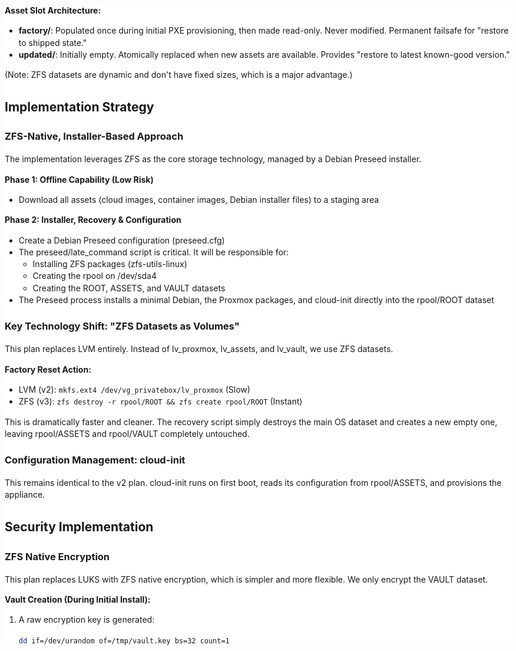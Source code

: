 **Asset Slot Architecture:**
- **factory/**: Populated once during initial PXE provisioning, then made read-only. Never modified. Permanent failsafe for "restore to shipped state."
- **updated/**: Initially empty. Atomically replaced when new assets are available. Provides "restore to latest known-good version."

(Note: ZFS datasets are dynamic and don't have fixed sizes, which is a major advantage.)

## Implementation Strategy

### ZFS-Native, Installer-Based Approach

The implementation leverages ZFS as the core storage technology, managed by a Debian Preseed installer.

**Phase 1: Offline Capability (Low Risk)**
- Download all assets (cloud images, container images, Debian installer files) to a staging area

**Phase 2: Installer, Recovery & Configuration**
- Create a Debian Preseed configuration (preseed.cfg)
- The preseed/late_command script is critical. It will be responsible for:
  - Installing ZFS packages (zfs-utils-linux)
  - Creating the rpool on /dev/sda4
  - Creating the ROOT, ASSETS, and VAULT datasets
- The Preseed process installs a minimal Debian, the Proxmox packages, and cloud-init directly into the rpool/ROOT dataset

### Key Technology Shift: "ZFS Datasets as Volumes"

This plan replaces LVM entirely. Instead of lv_proxmox, lv_assets, and lv_vault, we use ZFS datasets.

**Factory Reset Action:**
- LVM (v2): `mkfs.ext4 /dev/vg_privatebox/lv_proxmox` (Slow)
- ZFS (v3): `zfs destroy -r rpool/ROOT && zfs create rpool/ROOT` (Instant)

This is dramatically faster and cleaner. The recovery script simply destroys the main OS dataset and creates a new empty one, leaving rpool/ASSETS and rpool/VAULT completely untouched.

### Configuration Management: cloud-init

This remains identical to the v2 plan. cloud-init runs on first boot, reads its configuration from rpool/ASSETS, and provisions the appliance.

## Security Implementation

### ZFS Native Encryption

This plan replaces LUKS with ZFS native encryption, which is simpler and more flexible. We only encrypt the VAULT dataset.

**Vault Creation (During Initial Install):**

1. A raw encryption key is generated:
   ```bash
   dd if=/dev/urandom of=/tmp/vault.key bs=32 count=1
   ```
